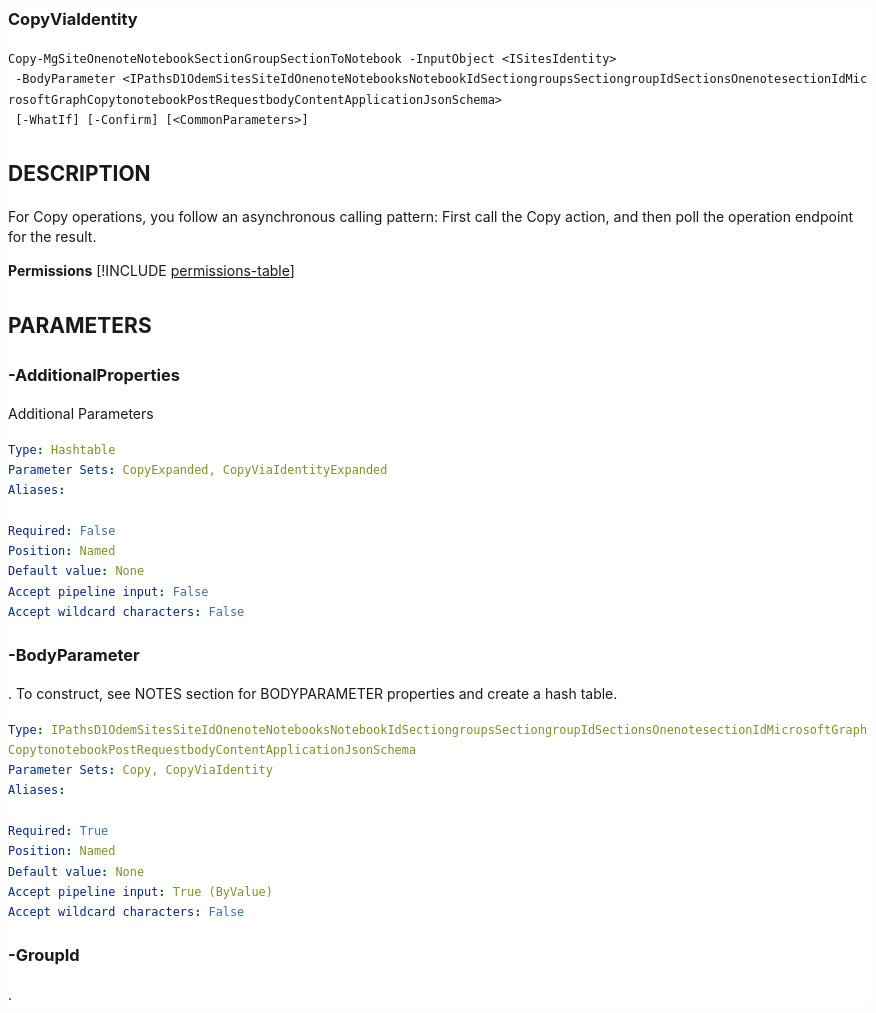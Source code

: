 ### CopyViaIdentity
```
Copy-MgSiteOnenoteNotebookSectionGroupSectionToNotebook -InputObject <ISitesIdentity>
 -BodyParameter <IPathsD1OdemSitesSiteIdOnenoteNotebooksNotebookIdSectiongroupsSectiongroupIdSectionsOnenotesectionIdMicrosoftGraphCopytonotebookPostRequestbodyContentApplicationJsonSchema>
 [-WhatIf] [-Confirm] [<CommonParameters>]
```

## DESCRIPTION
For Copy operations, you follow an asynchronous calling pattern:  First call the Copy action, and then poll the operation endpoint for the result.

**Permissions**
[!INCLUDE [permissions-table](~/../graphref/api-reference/v1.0/includes/permissions/section-copytonotebook-permissions.md)]

## PARAMETERS

### -AdditionalProperties
Additional Parameters

```yaml
Type: Hashtable
Parameter Sets: CopyExpanded, CopyViaIdentityExpanded
Aliases:

Required: False
Position: Named
Default value: None
Accept pipeline input: False
Accept wildcard characters: False
```

### -BodyParameter
.
To construct, see NOTES section for BODYPARAMETER properties and create a hash table.

```yaml
Type: IPathsD1OdemSitesSiteIdOnenoteNotebooksNotebookIdSectiongroupsSectiongroupIdSectionsOnenotesectionIdMicrosoftGraphCopytonotebookPostRequestbodyContentApplicationJsonSchema
Parameter Sets: Copy, CopyViaIdentity
Aliases:

Required: True
Position: Named
Default value: None
Accept pipeline input: True (ByValue)
Accept wildcard characters: False
```

### -GroupId
.
